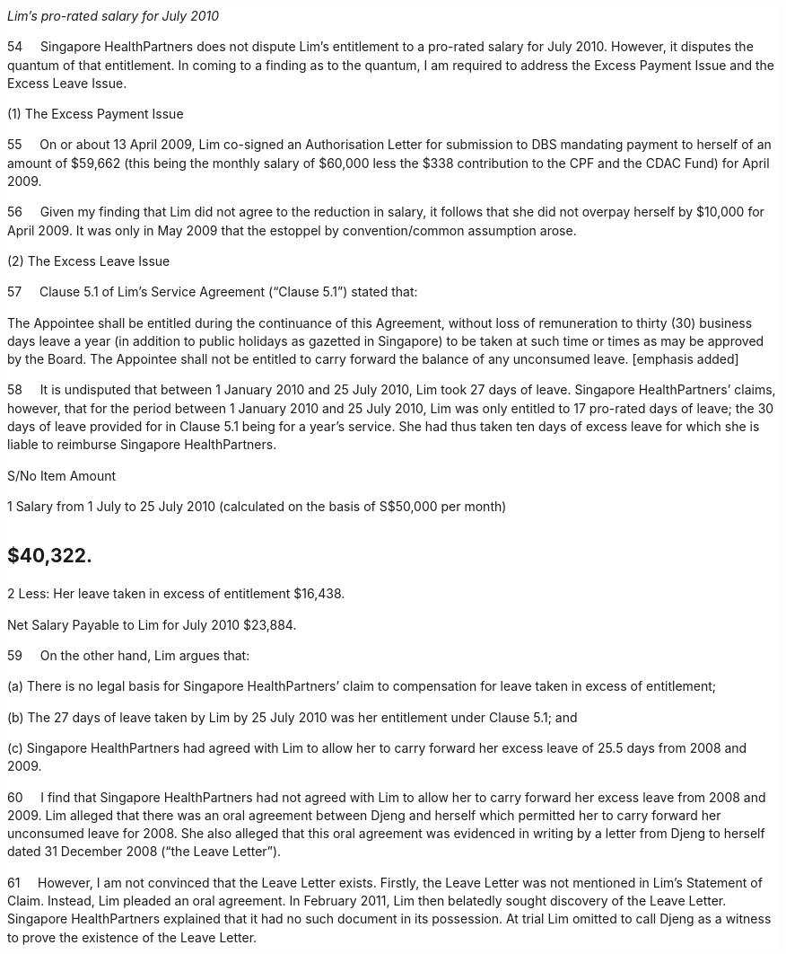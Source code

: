 _Lim’s pro-rated salary for July 2010_ 

54     Singapore HealthPartners does not dispute Lim’s entitlement to a pro-rated salary for July 2010. However, it disputes the quantum of that entitlement. In coming to a finding as to the quantum, I am required to address the Excess Payment Issue and the Excess Leave Issue. 

(1) The Excess Payment Issue 

55     On or about 13 April 2009, Lim co-signed an Authorisation Letter for submission to DBS mandating payment to herself of an amount of $59,662 (this being the monthly salary of $60,000 less the $338 contribution to the CPF and the CDAC Fund) for April 2009. 

56     Given my finding that Lim did not agree to the reduction in salary, it follows that she did not overpay herself by $10,000 for April 2009. It was only in May 2009 that the estoppel by convention/common assumption arose. 

(2) The Excess Leave Issue 

57     Clause 5.1 of Lim’s Service Agreement (“Clause 5.1”) stated that: 

 The Appointee shall be entitled during the continuance of this Agreement, without loss of remuneration to thirty (30) business days leave a year (in addition to public holidays as gazetted in Singapore) to be taken at such time or times as may be approved by the Board. The Appointee shall not be entitled to carry forward the balance of any unconsumed leave. [emphasis added] 

58     It is undisputed that between 1 January 2010 and 25 July 2010, Lim took 27 days of leave. Singapore HealthPartners’ claims, however, that for the period between 1 January 2010 and 25 July 2010, Lim was only entitled to 17 pro-rated days of leave; the 30 days of leave provided for in Clause 5.1 being for a year’s service. She had thus taken ten days of excess leave for which she is liable to reimburse Singapore HealthPartners. 


 S/No Item Amount 

 1 Salary from 1 July to 25 July 2010 (calculated on the basis of S$50,000 per month) 

## $40,322. 

 2 Less: Her leave taken in excess of entitlement $16,438. 

 Net Salary Payable to Lim for July 2010 $23,884. 

59     On the other hand, Lim argues that: 

 (a) There is no legal basis for Singapore HealthPartners’ claim to compensation for leave taken in excess of entitlement; 

 (b) The 27 days of leave taken by Lim by 25 July 2010 was her entitlement under Clause 5.1; and 

 (c) Singapore HealthPartners had agreed with Lim to allow her to carry forward her excess leave of 25.5 days from 2008 and 2009. 

60     I find that Singapore HealthPartners had not agreed with Lim to allow her to carry forward her excess leave from 2008 and 2009. Lim alleged that there was an oral agreement between Djeng and herself which permitted her to carry forward her unconsumed leave for 2008. She also alleged that this oral agreement was evidenced in writing by a letter from Djeng to herself dated 31 December 2008 (“the Leave Letter”). 

61     However, I am not convinced that the Leave Letter exists. Firstly, the Leave Letter was not mentioned in Lim’s Statement of Claim. Instead, Lim pleaded an oral agreement. In February 2011, Lim then belatedly sought discovery of the Leave Letter. Singapore HealthPartners explained that it had no such document in its possession. At trial Lim omitted to call Djeng as a witness to prove the existence of the Leave Letter. 
